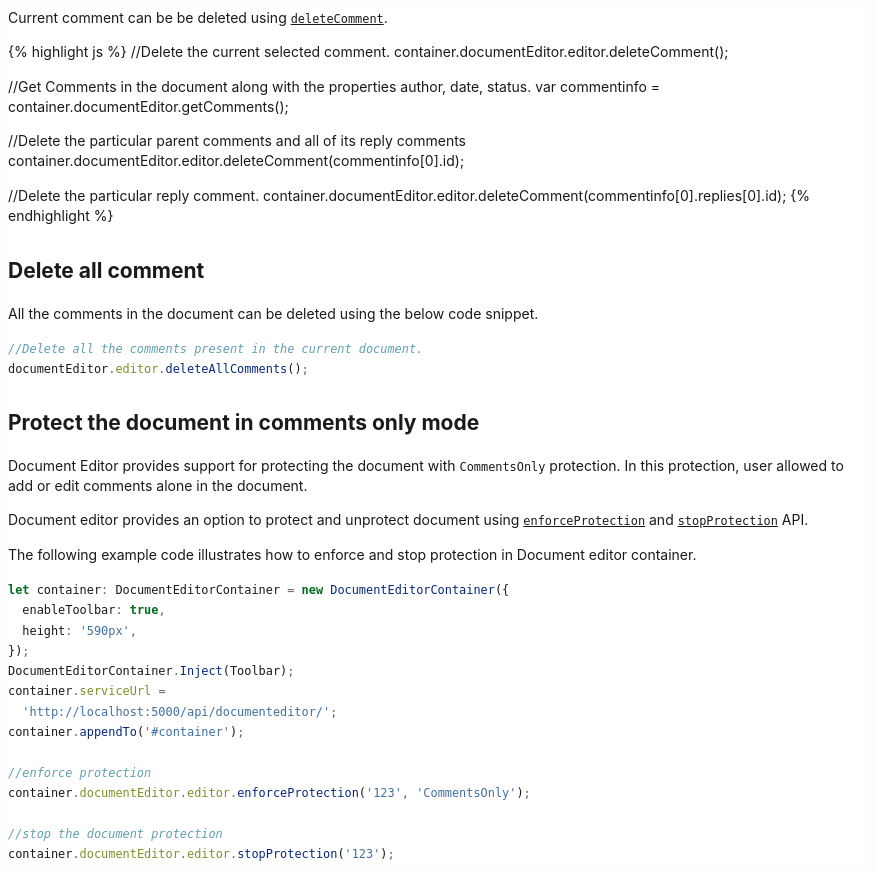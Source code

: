 Current comment can be be deleted using [`deleteComment`](https://ej2.syncfusion.com/javascript/documentation/api/document-editor/editor#deletecomment).


{% highlight js %}
//Delete the current selected comment.
container.documentEditor.editor.deleteComment();

//Get Comments in the document along with the properties author, date, status.
var commentinfo = container.documentEditor.getComments();

//Delete the particular parent comments and all of its reply comments
container.documentEditor.editor.deleteComment(commentinfo[0].id);

//Delete the particular reply comment.
container.documentEditor.editor.deleteComment(commentinfo[0].replies[0].id);
{% endhighlight %}

## Delete all comment

All the comments in the document can be deleted using the below code snippet.

```ts
//Delete all the comments present in the current document.
documentEditor.editor.deleteAllComments();
```

## Protect the document in comments only mode

Document Editor provides support for protecting the document with `CommentsOnly` protection. In this protection, user allowed to add or edit comments alone in the document.

Document editor provides an option to protect and unprotect document using [`enforceProtection`](https://ej2.syncfusion.com/javascript/documentation/api/document-editor/editor#enforceprotection) and [`stopProtection`](https://ej2.syncfusion.com/javascript/documentation/api/document-editor/editor#stopprotection) API.

The following example code illustrates how to enforce and stop protection in Document editor container.

```ts
let container: DocumentEditorContainer = new DocumentEditorContainer({
  enableToolbar: true,
  height: '590px',
});
DocumentEditorContainer.Inject(Toolbar);
container.serviceUrl =
  'http://localhost:5000/api/documenteditor/';
container.appendTo('#container');

//enforce protection
container.documentEditor.editor.enforceProtection('123', 'CommentsOnly');

//stop the document protection
container.documentEditor.editor.stopProtection('123');
```
